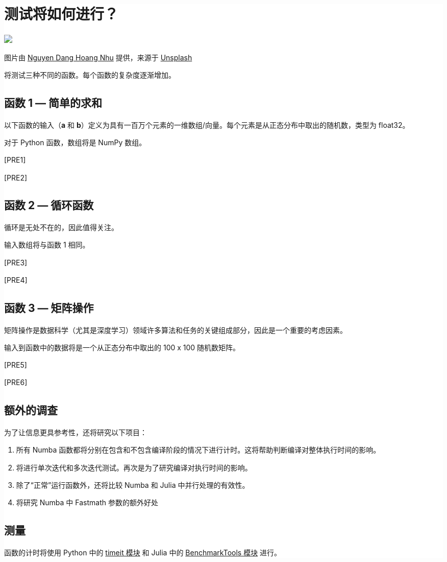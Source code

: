 # 测试将如何进行？

![](../Images/912092a1bd5b04350e215a97c5f87798.png)

图片由 [Nguyen Dang Hoang Nhu](https://unsplash.com/@nguyendhn?utm_source=unsplash&utm_medium=referral&utm_content=creditCopyText) 提供，来源于 [Unsplash](https://unsplash.com/photos/cbEvoHbJnIE?utm_source=unsplash&utm_medium=referral&utm_content=creditCopyText)

将测试三种不同的函数。每个函数的复杂度逐渐增加。

## 函数 1 — 简单的求和

以下函数的输入（**a** 和 **b**）定义为具有一百万个元素的一维数组/向量。每个元素是从正态分布中取出的随机数，类型为 float32。

对于 Python 函数，数组将是 NumPy 数组。

[PRE1]

[PRE2]

## 函数 2 — 循环函数

循环是无处不在的，因此值得关注。

输入数组将与函数 1 相同。

[PRE3]

[PRE4]

## 函数 3 — 矩阵操作

矩阵操作是数据科学（尤其是深度学习）领域许多算法和任务的关键组成部分，因此是一个重要的考虑因素。

输入到函数中的数据将是一个从正态分布中取出的 100 x 100 随机数矩阵。

[PRE5]

[PRE6]

## 额外的调查

为了让信息更具参考性，还将研究以下项目：

1.  所有 Numba 函数都将分别在包含和不包含编译阶段的情况下进行计时。这将帮助判断编译对整体执行时间的影响。

1.  将进行单次迭代和多次迭代测试。再次是为了研究编译对执行时间的影响。

1.  除了“正常”运行函数外，还将比较 Numba 和 Julia 中并行处理的有效性。

1.  将研究 Numba 中 Fastmath 参数的额外好处

## 测量

函数的计时将使用 Python 中的 [timeit 模块](https://docs.python.org/3/library/timeit.html) 和 Julia 中的 [BenchmarkTools 模块](https://juliaci.github.io/BenchmarkTools.jl/stable/) 进行。
